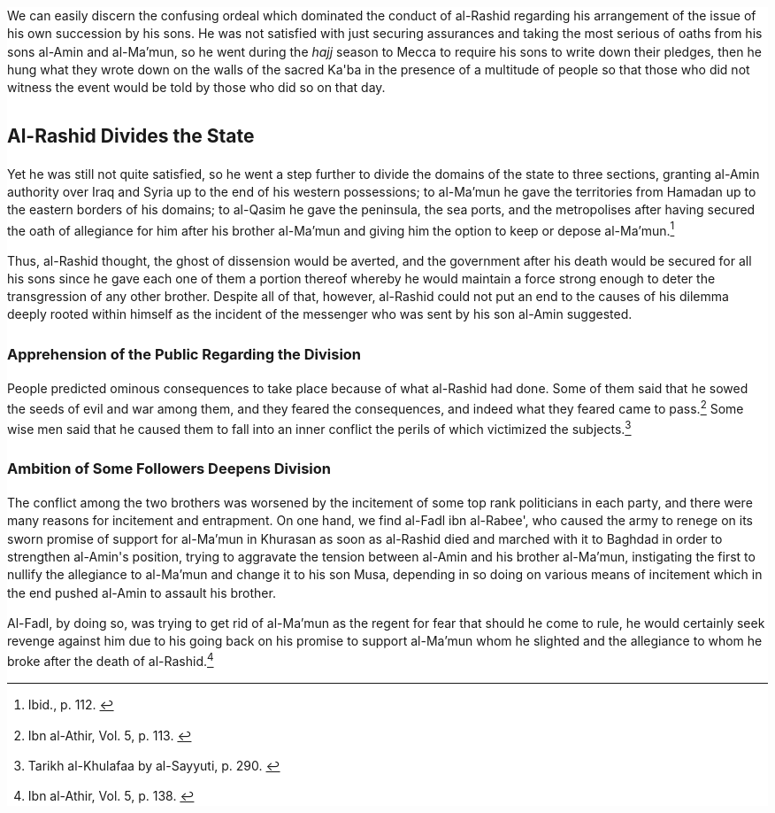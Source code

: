 We can easily discern the confusing ordeal which dominated the conduct
of al-Rashid regarding his arrangement of the issue of his own
succession by his sons. He was not satisfied with just securing
assurances and taking the most serious of oaths from his sons al-Amin
and al-Ma’mun, so he went during the *hajj* season to Mecca to require
his sons to write down their pledges, then he hung what they wrote down
on the walls of the sacred Ka'ba in the presence of a multitude of
people so that those who did not witness the event would be told by
those who did so on that day.

Al-Rashid Divides the State
---------------------------

Yet he was still not quite satisfied, so he went a step further to
divide the domains of the state to three sections, granting al-Amin
authority over Iraq and Syria up to the end of his western possessions;
to al-Ma’mun he gave the territories from Hamadan up to the eastern
borders of his domains; to al-Qasim he gave the peninsula, the sea
ports, and the metropolises after having secured the oath of allegiance
for him after his brother al-Ma’mun and giving him the option to keep or
depose al-Ma’mun.[^18]

Thus, al-Rashid thought, the ghost of dissension would be averted, and
the government after his death would be secured for all his sons since
he gave each one of them a portion thereof whereby he would maintain a
force strong enough to deter the transgression of any other brother.
Despite all of that, however, al-Rashid could not put an end to the
causes of his dilemma deeply rooted within himself as the incident of
the messenger who was sent by his son al-Amin suggested.

### Apprehension of the Public Regarding the Division

People predicted ominous consequences to take place because of what
al-Rashid had done. Some of them said that he sowed the seeds of evil
and war among them, and they feared the consequences, and indeed what
they feared came to pass.[^19] Some wise men said that he caused them to
fall into an inner conflict the perils of which victimized the
subjects.[^20]

### Ambition of Some Followers Deepens Division

The conflict among the two brothers was worsened by the incitement of
some top rank politicians in each party, and there were many reasons for
incitement and entrapment. On one hand, we find al-Fadl ibn al-Rabee',
who caused the army to renege on its sworn promise of support for
al-Ma’mun in Khurasan as soon as al-Rashid died and marched with it to
Baghdad in order to strengthen al-Amin's position, trying to aggravate
the tension between al-Amin and his brother al-Ma’mun, instigating the
first to nullify the allegiance to al-Ma’mun and change it to his son
Musa, depending in so doing on various means of incitement which in the
end pushed al-Amin to assault his brother.

Al-Fadl, by doing so, was trying to get rid of al-Ma’mun as the regent
for fear that should he come to rule, he would certainly seek revenge
against him due to his going back on his promise to support al-Ma’mun
whom he slighted and the allegiance to whom he broke after the death of
al-Rashid.[^21]


[^1]: 'Uyoon Akhbar ar-Ridha’, Vol. 2, p. 226. 
[^2]: 'Umdat al-Talib, p. 185, 1st edition (Najaf, Iraq). 
[^3]: Bihar al-Anwar, Vol. 48, p. 249, quoting Al Kafi. 
[^4]: Shaikh al-Toosi's Al Ghayba, p. 22. 
[^5]: 'Uyoon Akhbar ar-Ridha’, Vol. 2, p. 226. 
[^6]: Al Kafi, Vol. 1, p. 487. It is also mentioned in Al 'Uyoon, Al
[^7]: Rawdat al-Kafi, p. 257. 
[^8]: A'yan al-Shi'a, Vol. 4, Part I, p. 138. 
[^9]: Ibn al-Athir, Vol. 5, p. 130. 
[^10]: Ibn al-Athir, Vol. 5, p. 138. 
[^11]: Tarikh al-Khulafa by al-Sayyuti, p. 284. 
[^12]: Ibid., p. 308. 
[^13]: Bihar al-Anwar, Vol. 49, p. 210 as quoted in Ibn Maskawayhi's
[^14]: 'Uyoon Akhbar ar-Ridha’, Vol. 1, p. 88. 
[^15]: Ibn al-Athir, Vol. 5, p. 162. 
[^16]: Ibn al-Athir, Vol. 5, p. 134. 
[^17]: Ibn al-Athir, Vol. 5, pp. 134-135. 
[^18]: Ibid., p. 112. 
[^19]: Ibn al-Athir, Vol. 5, p. 113. 
[^20]: Tarikh al-Khulafaa by al-Sayyuti, p. 290. 
[^21]: Ibn al-Athir, Vol. 5, p. 138. 